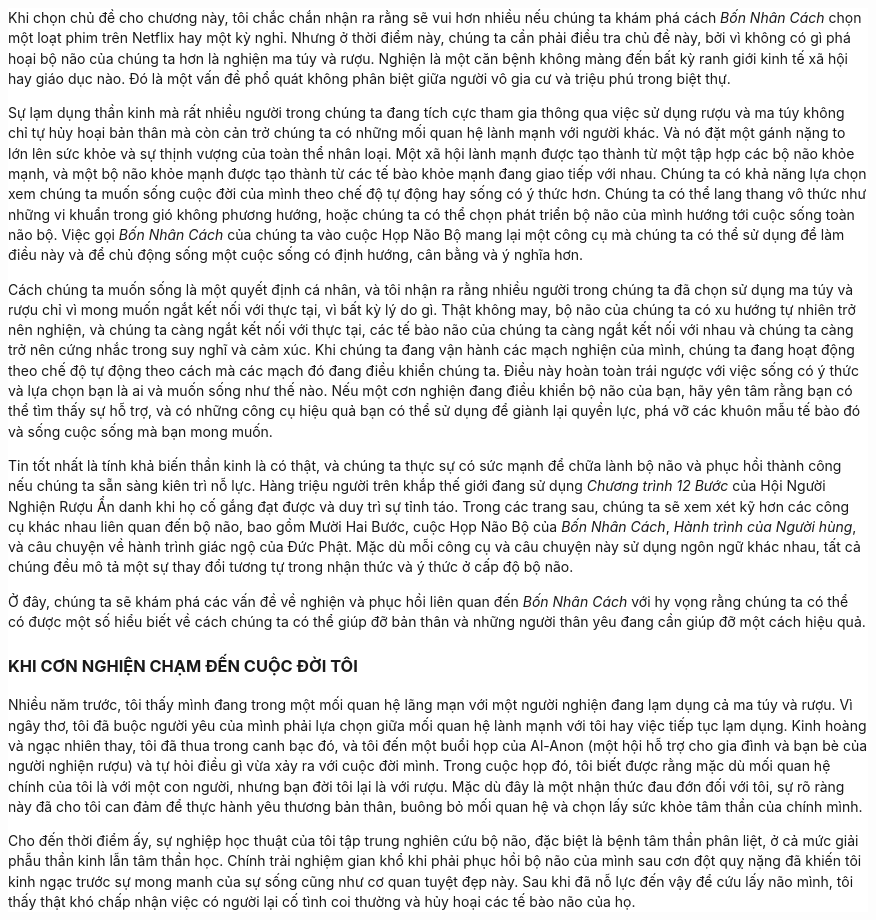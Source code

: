 Khi chọn chủ đề cho chương này, tôi chắc chắn nhận ra rằng sẽ vui hơn nhiều nếu chúng ta khám phá cách *Bốn Nhân Cách* chọn một loạt phim trên Netflix hay một kỳ nghỉ. Nhưng ở thời điểm này, chúng ta cần phải điều tra chủ đề này, bởi vì không có gì phá hoại bộ não của chúng ta hơn là nghiện ma túy và rượu. Nghiện là một căn bệnh không màng đến bất kỳ ranh giới kinh tế xã hội hay giáo dục nào. Đó là một vấn đề phổ quát không phân biệt giữa người vô gia cư và triệu phú trong biệt thự.

Sự lạm dụng thần kinh mà rất nhiều người trong chúng ta đang tích cực tham gia thông qua việc sử dụng rượu và ma túy không chỉ tự hủy hoại bản thân mà còn cản trở chúng ta có những mối quan hệ lành mạnh với người khác. Và nó đặt một gánh nặng to lớn lên sức khỏe và sự thịnh vượng của toàn thể nhân loại. Một xã hội lành mạnh được tạo thành từ một tập hợp các bộ não khỏe mạnh, và một bộ não khỏe mạnh được tạo thành từ các tế bào khỏe mạnh đang giao tiếp với nhau. Chúng ta có khả năng lựa chọn xem chúng ta muốn sống cuộc đời của mình theo chế độ tự động hay sống có ý thức hơn. Chúng ta có thể lang thang vô thức như những vi khuẩn trong gió không phương hướng, hoặc chúng ta có thể chọn phát triển bộ não của mình hướng tới cuộc sống toàn não bộ. Việc gọi *Bốn Nhân Cách* của chúng ta vào cuộc Họp Não Bộ mang lại một công cụ mà chúng ta có thể sử dụng để làm điều này và để chủ động sống một cuộc sống có định hướng, cân bằng và ý nghĩa hơn.

Cách chúng ta muốn sống là một quyết định cá nhân, và tôi nhận ra rằng nhiều người trong chúng ta đã chọn sử dụng ma túy và rượu chỉ vì mong muốn ngắt kết nối với thực tại, vì bất kỳ lý do gì. Thật không may, bộ não của chúng ta có xu hướng tự nhiên trở nên nghiện, và chúng ta càng ngắt kết nối với thực tại, các tế bào não của chúng ta càng ngắt kết nối với nhau và chúng ta càng trở nên cứng nhắc trong suy nghĩ và cảm xúc. Khi chúng ta đang vận hành các mạch nghiện của mình, chúng ta đang hoạt động theo chế độ tự động theo cách mà các mạch đó đang điều khiển chúng ta. Điều này hoàn toàn trái ngược với việc sống có ý thức và lựa chọn bạn là ai và muốn sống như thế nào. Nếu một cơn nghiện đang điều khiển bộ não của bạn, hãy yên tâm rằng bạn có thể tìm thấy sự hỗ trợ, và có những công cụ hiệu quả bạn có thể sử dụng để giành lại quyền lực, phá vỡ các khuôn mẫu tế bào đó và sống cuộc sống mà bạn mong muốn.

Tin tốt nhất là tính khả biến thần kinh là có thật, và chúng ta thực sự có sức mạnh để chữa lành bộ não và phục hồi thành công nếu chúng ta sẵn sàng kiên trì nỗ lực. Hàng triệu người trên khắp thế giới đang sử dụng *Chương trình 12 Bước* của Hội Người Nghiện Rượu Ẩn danh khi họ cố gắng đạt được và duy trì sự tỉnh táo. Trong các trang sau, chúng ta sẽ xem xét kỹ hơn các công cụ khác nhau liên quan đến bộ não, bao gồm Mười Hai Bước, cuộc Họp Não Bộ của *Bốn Nhân Cách*, *Hành trình của Người hùng*, và câu chuyện về hành trình giác ngộ của Đức Phật. Mặc dù mỗi công cụ và câu chuyện này sử dụng ngôn ngữ khác nhau, tất cả chúng đều mô tả một sự thay đổi tương tự trong nhận thức và ý thức ở cấp độ bộ não.

Ở đây, chúng ta sẽ khám phá các vấn đề về nghiện và phục hồi liên quan đến *Bốn Nhân Cách* với hy vọng rằng chúng ta có thể có được một số hiểu biết về cách chúng ta có thể giúp đỡ bản thân và những người thân yêu đang cần giúp đỡ một cách hiệu quả.

### **KHI CƠN NGHIỆN CHẠM ĐẾN CUỘC ĐỜI TÔI**

Nhiều năm trước, tôi thấy mình đang trong một mối quan hệ lãng mạn với một người nghiện đang lạm dụng cả ma túy và rượu. Vì ngây thơ, tôi đã buộc người yêu của mình phải lựa chọn giữa  mối quan hệ lành mạnh với tôi hay việc tiếp tục lạm dụng. Kinh hoàng và ngạc nhiên thay, tôi đã thua trong canh bạc đó, và tôi đến một buổi họp của Al-Anon (một hội hỗ trợ cho gia đình và bạn bè của người nghiện rượu) và tự hỏi điều gì vừa xảy ra với cuộc đời mình. Trong cuộc họp đó, tôi biết được rằng mặc dù mối quan hệ chính của tôi là với một con người, nhưng bạn đời tôi lại là với rượu. Mặc dù đây là một nhận thức đau đớn đối với tôi, sự rõ ràng này đã cho tôi can đảm để thực hành yêu thương bản thân, buông bỏ mối quan hệ và chọn lấy sức khỏe tâm thần của chính mình.

Cho đến thời điểm ấy, sự nghiệp học thuật của tôi tập trung nghiên cứu bộ não, đặc biệt là bệnh tâm thần phân liệt, ở cả mức giải phẫu thần kinh lẫn tâm thần học. Chính trải nghiệm gian khổ khi phải phục hồi bộ não của mình sau cơn đột quỵ nặng đã khiến tôi kinh ngạc trước sự mong manh của sự sống cũng như cơ quan tuyệt đẹp này. Sau khi đã nỗ lực đến vậy để cứu lấy não mình, tôi thấy thật khó chấp nhận việc có người lại cố tình coi thường và hủy hoại các tế bào não của họ.
